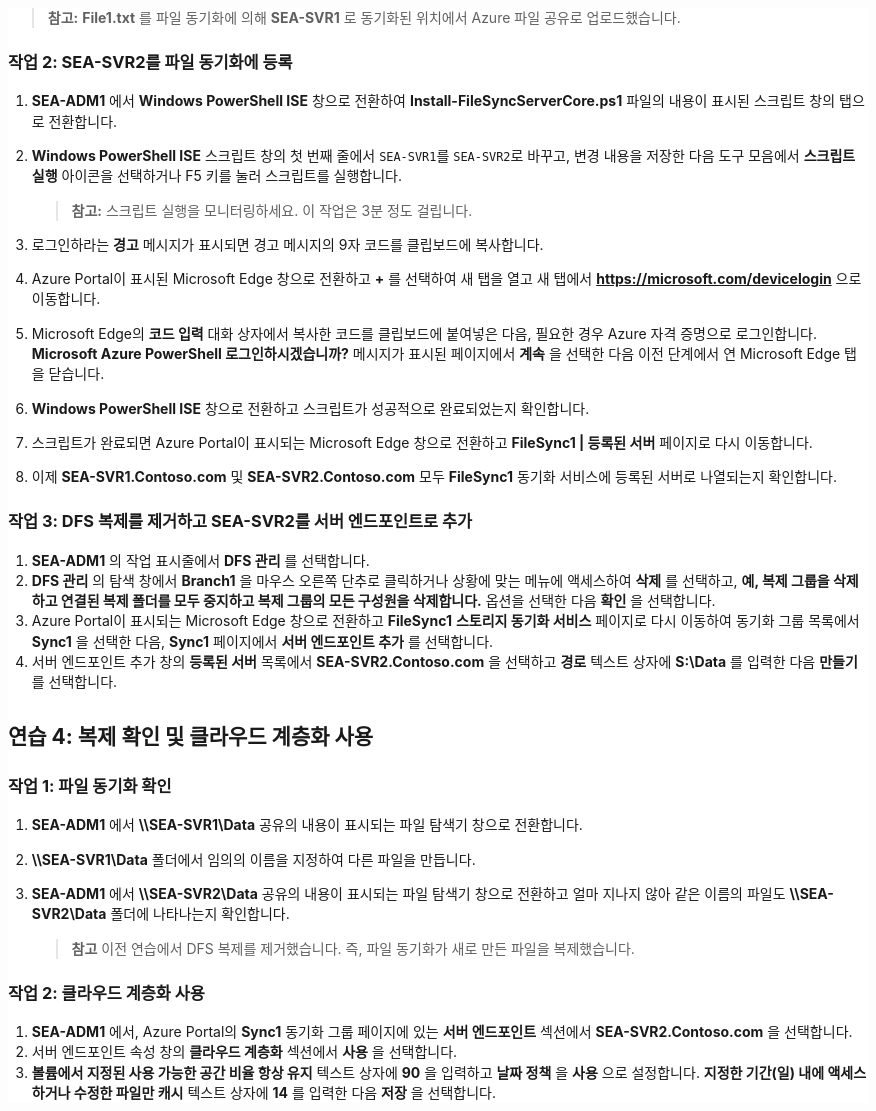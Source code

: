    >**참고:** **File1.txt** 를 파일 동기화에 의해 **SEA-SVR1** 로 동기화된 위치에서 Azure 파일 공유로 업로드했습니다.

### <a name="task-2-register-sea-svr2-with-file-sync"></a>작업 2: SEA-SVR2를 파일 동기화에 등록

1. **SEA-ADM1** 에서 **Windows PowerShell ISE** 창으로 전환하여 **Install-FileSyncServerCore.ps1** 파일의 내용이 표시된 스크립트 창의 탭으로 전환합니다.
1. **Windows PowerShell ISE** 스크립트 창의 첫 번째 줄에서 `SEA-SVR1`를 `SEA-SVR2`로 바꾸고, 변경 내용을 저장한 다음 도구 모음에서 **스크립트 실행** 아이콘을 선택하거나 F5 키를 눌러 스크립트를 실행합니다. 

   >**참고:** 스크립트 실행을 모니터링하세요. 이 작업은 3분 정도 걸립니다.

1. 로그인하라는 **경고** 메시지가 표시되면 경고 메시지의 9자 코드를 클립보드에 복사합니다.
1. Azure Portal이 표시된 Microsoft Edge 창으로 전환하고 **+** 를 선택하여 새 탭을 열고 새 탭에서 **https://microsoft.com/devicelogin** 으로 이동합니다.
1. Microsoft Edge의 **코드 입력** 대화 상자에서 복사한 코드를 클립보드에 붙여넣은 다음, 필요한 경우 Azure 자격 증명으로 로그인합니다. **Microsoft Azure PowerShell 로그인하시겠습니까?** 메시지가 표시된 페이지에서 **계속** 을 선택한 다음 이전 단계에서 연 Microsoft Edge 탭을 닫습니다.
1. **Windows PowerShell ISE** 창으로 전환하고 스크립트가 성공적으로 완료되었는지 확인합니다. 
1. 스크립트가 완료되면 Azure Portal이 표시되는 Microsoft Edge 창으로 전환하고 **FileSync1 \| 등록된 서버** 페이지로 다시 이동합니다.
1. 이제 **SEA-SVR1.Contoso.com** 및 **SEA-SVR2.Contoso.com** 모두 **FileSync1** 동기화 서비스에 등록된 서버로 나열되는지 확인합니다.

### <a name="task-3-remove-dfs-replication-and-add-sea-svr2-as-a-server-endpoint"></a>작업 3: DFS 복제를 제거하고 SEA-SVR2를 서버 엔드포인트로 추가

1. **SEA-ADM1** 의 작업 표시줄에서 **DFS 관리** 를 선택합니다.
1. **DFS 관리** 의 탐색 창에서 **Branch1** 을 마우스 오른쪽 단추로 클릭하거나 상황에 맞는 메뉴에 액세스하여 **삭제** 를 선택하고, **예, 복제 그룹을 삭제하고 연결된 복제 폴더를 모두 중지하고 복제 그룹의 모든 구성원을 삭제합니다.** 옵션을 선택한 다음 **확인** 을 선택합니다.
1. Azure Portal이 표시되는 Microsoft Edge 창으로 전환하고 **FileSync1** **스토리지 동기화 서비스** 페이지로 다시 이동하여 동기화 그룹 목록에서 **Sync1** 을 선택한 다음, **Sync1** 페이지에서 **서버 엔드포인트 추가** 를 선택합니다.
1. 서버 엔드포인트 추가 창의 **등록된 서버** 목록에서 **SEA-SVR2.Contoso.com** 을 선택하고 **경로** 텍스트 상자에 **S:\\Data** 를 입력한 다음 **만들기** 를 선택합니다.

## <a name="exercise-4-verifying-replication-and-enabling-cloud-tiering"></a>연습 4: 복제 확인 및 클라우드 계층화 사용

### <a name="task-1-verify-file-sync"></a>작업 1: 파일 동기화 확인

1. **SEA-ADM1** 에서 **\\\\SEA-SVR1\\Data** 공유의 내용이 표시되는 파일 탐색기 창으로 전환합니다. 
1. **\\\\SEA-SVR1\\Data** 폴더에서 임의의 이름을 지정하여 다른 파일을 만듭니다.
1. **SEA-ADM1** 에서 **\\\\SEA-SVR2\\Data** 공유의 내용이 표시되는 파일 탐색기 창으로 전환하고 얼마 지나지 않아 같은 이름의 파일도 **\\\\SEA-SVR2\\Data** 폴더에 나타나는지 확인합니다.

   >**참고** 이전 연습에서 DFS 복제를 제거했습니다. 즉, 파일 동기화가 새로 만든 파일을 복제했습니다.

### <a name="task-2-enable-cloud-tiering"></a>작업 2: 클라우드 계층화 사용

1. **SEA-ADM1** 에서, Azure Portal의 **Sync1** 동기화 그룹 페이지에 있는 **서버 엔드포인트** 섹션에서 **SEA-SVR2.Contoso.com** 을 선택합니다.
1. 서버 엔드포인트 속성 창의 **클라우드 계층화** 섹션에서 **사용** 을 선택합니다.
1. **볼륨에서 지정된 사용 가능한 공간 비율 항상 유지** 텍스트 상자에 **90** 을 입력하고 **날짜 정책** 을 **사용** 으로 설정합니다. **지정한 기간(일) 내에 액세스하거나 수정한 파일만 캐시** 텍스트 상자에 **14** 를 입력한 다음 **저장** 을 선택합니다.
